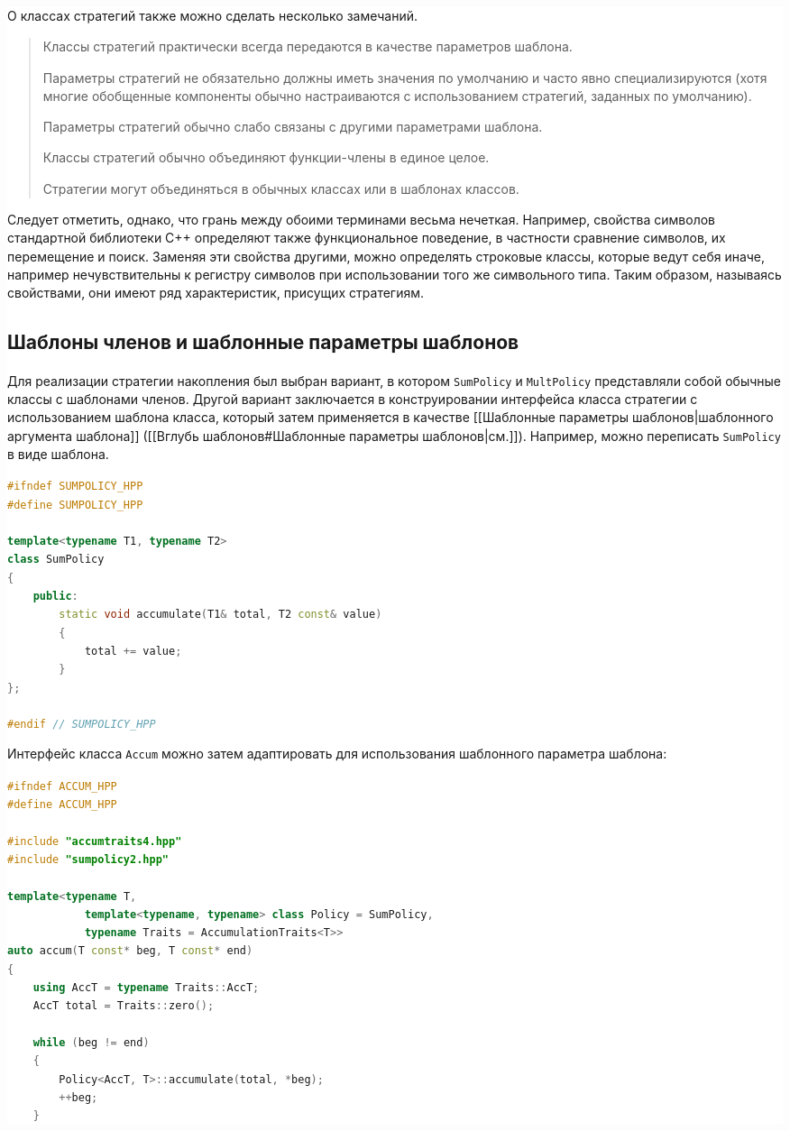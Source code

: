 О классах стратегий также можно сделать несколько замечаний.
>
> Классы стратегий практически всегда передаются в качестве параметров шаблона.
> 
> Параметры стратегий не обязательно должны иметь значения по умолчанию и часто явно специализируются (хотя многие обобщенные компоненты обычно настраиваются с использованием стратегий, заданных по умолчанию).
> 
> Параметры стратегий обычно слабо связаны с другими параметрами шаблона.
> 
> Классы стратегий обычно объединяют функции-члены в единое целое.
> 
> Стратегии могут объединяться в обычных классах или в шаблонах классов.

Следует отметить, однако, что грань между обоими терминами весьма нечеткая. Например, свойства символов стандартной библиотеки C++ определяют также функциональное поведение, в частности сравнение символов, их перемещение и поиск. Заменяя эти свойства другими, можно определять строковые классы, которые ведут себя иначе, например нечувствительны к регистру символов при использовании того же символьного типа. Таким образом, называясь свойствами, они имеют ряд характеристик, присущих стратегиям.

## Шаблоны членов и шаблонные параметры шаблонов

Для реализации стратегии накопления был выбран вариант, в котором `SumPolicy` и `MultPolicy` представляли собой обычные классы с шаблонами членов. Другой вариант заключается в конструировании интерфейса класса стратегии с использованием шаблона класса, который затем применяется в качестве [[Шаблонные параметры шаблонов|шаблонного аргумента шаблона]] ([[Вглубь шаблонов#Шаблонные параметры шаблонов|см.]]). Например, можно переписать `SumPolicy` в виде шаблона.
```c++
#ifndef SUMPOLICY_HPP
#define SUMPOLICY_HPP

template<typename T1, typename T2>
class SumPolicy
{
	public:
		static void accumulate(T1& total, T2 const& value)
		{
			total += value;
		}
};

#endif // SUMPOLICY_HPP
```

Интерфейс класса `Accum` можно затем адаптировать для использования шаблонного параметра шаблона:
```c++
#ifndef ACCUM_HPP
#define ACCUM_HPP

#include "accumtraits4.hpp"
#include "sumpolicy2.hpp"

template<typename T,
			template<typename, typename> class Policy = SumPolicy,
			typename Traits = AccumulationTraits<T>>
auto accum(T const* beg, T const* end)
{
	using AccT = typename Traits::AccT;
	AccT total = Traits::zero();
	
	while (beg != end)
	{
		Policy<AccT, T>::accumulate(total, *beg);
		++beg;
	}
```